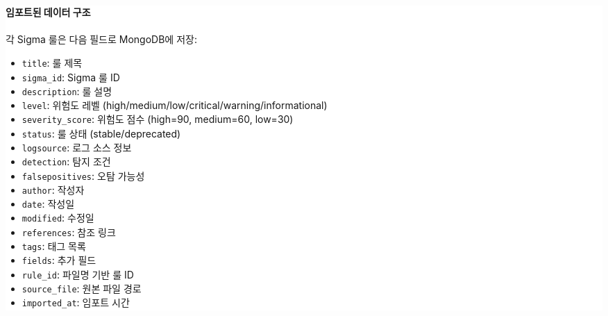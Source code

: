 #### 임포트된 데이터 구조

각 Sigma 룰은 다음 필드로 MongoDB에 저장:

- `title`: 룰 제목
- `sigma_id`: Sigma 룰 ID
- `description`: 룰 설명
- `level`: 위험도 레벨 (high/medium/low/critical/warning/informational)
- `severity_score`: 위험도 점수 (high=90, medium=60, low=30)
- `status`: 룰 상태 (stable/deprecated)
- `logsource`: 로그 소스 정보
- `detection`: 탐지 조건
- `falsepositives`: 오탐 가능성
- `author`: 작성자
- `date`: 작성일
- `modified`: 수정일
- `references`: 참조 링크
- `tags`: 태그 목록
- `fields`: 추가 필드
- `rule_id`: 파일명 기반 룰 ID
- `source_file`: 원본 파일 경로
- `imported_at`: 임포트 시간

